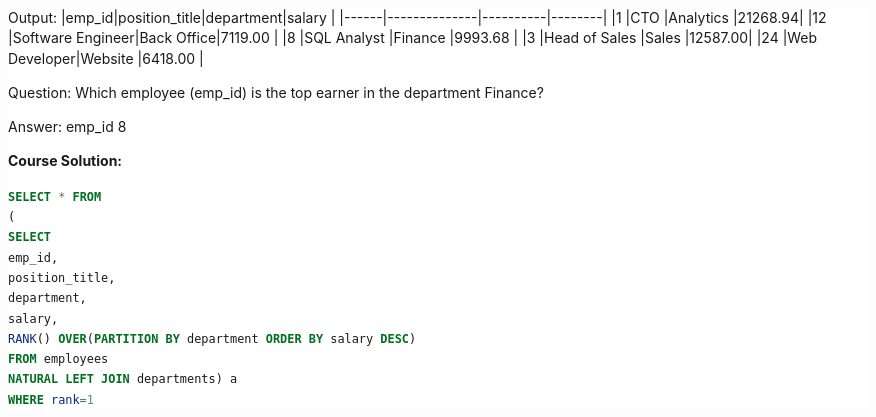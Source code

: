 Output:
|emp_id|position_title|department|salary  |
|------|--------------|----------|--------|
|1     |CTO           |Analytics |21268.94|
|12    |Software Engineer|Back Office|7119.00 |
|8     |SQL Analyst   |Finance   |9993.68 |
|3     |Head of Sales |Sales     |12587.00|
|24    |Web Developer|Website   |6418.00 |


Question:
Which employee (emp_id) is the top earner in the department Finance?

Answer:
emp_id 8

**Course Solution:**
```sql
SELECT * FROM
(
SELECT
emp_id,
position_title,
department,
salary,
RANK() OVER(PARTITION BY department ORDER BY salary DESC)
FROM employees
NATURAL LEFT JOIN departments) a
WHERE rank=1
```
